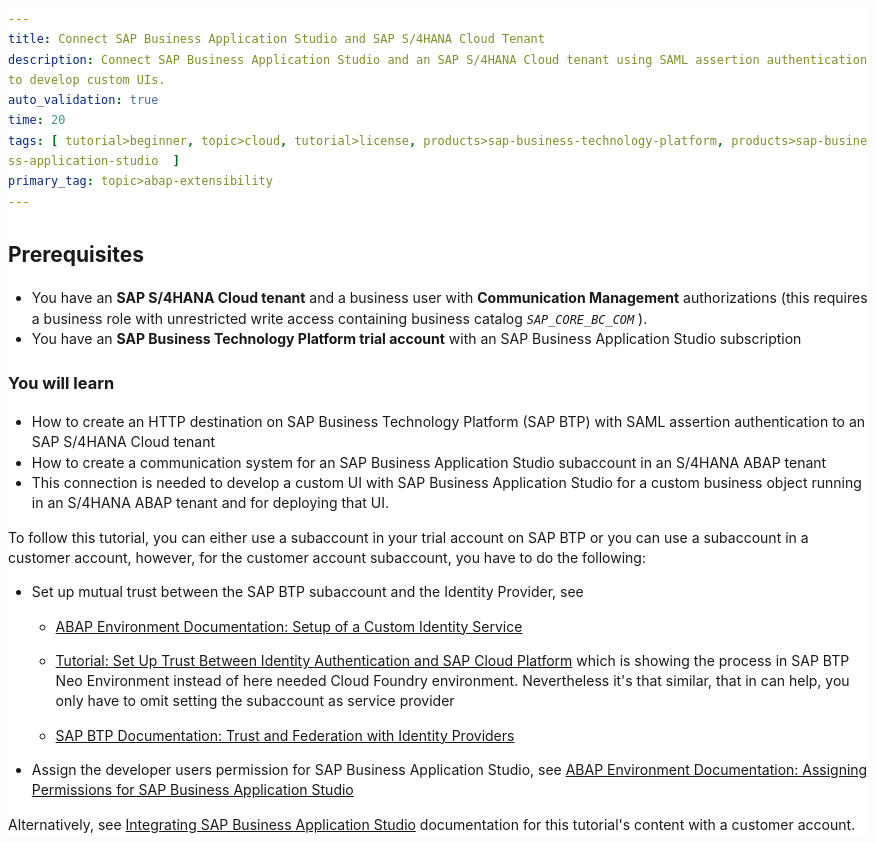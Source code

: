 ```yaml
---
title: Connect SAP Business Application Studio and SAP S/4HANA Cloud Tenant
description: Connect SAP Business Application Studio and an SAP S/4HANA Cloud tenant using SAML assertion authentication to develop custom UIs.
auto_validation: true
time: 20
tags: [ tutorial>beginner, topic>cloud, tutorial>license, products>sap-business-technology-platform, products>sap-business-application-studio  ]
primary_tag: topic>abap-extensibility
---
```


## Prerequisites
 - You have an **SAP S/4HANA Cloud tenant** and a business user with **Communication Management** authorizations (this requires a business role with unrestricted write access containing business catalog *`SAP_CORE_BC_COM`* ).
 - You have an **SAP Business Technology Platform trial account** with an SAP Business Application Studio subscription

### You will learn
  - How to create an HTTP destination on SAP Business Technology Platform (SAP BTP) with SAML assertion authentication to an SAP S/4HANA Cloud tenant
  - How to create a communication system for an SAP Business Application Studio subaccount in an S/4HANA ABAP tenant
  - This connection is needed to develop a custom UI with SAP Business Application Studio for a custom business object running in an S/4HANA ABAP tenant and for deploying that UI.


To follow this tutorial, you can either use a subaccount in your trial account on SAP BTP or you can use a subaccount in a customer account, however, for the customer account subaccount, you have to do the following:

  - Set up mutual trust between the SAP BTP subaccount and the Identity Provider, see

    - [ABAP Environment Documentation: Setup of a Custom Identity Service](https://help.sap.com/viewer/65de2977205c403bbc107264b8eccf4b/Cloud/en-US/550251abaf49432bbaa65147b65a1f39.html)

    - [Tutorial: Set Up Trust Between Identity Authentication and SAP Cloud Platform](abap-custom-ui-trust-settings) which is showing the process in SAP BTP Neo Environment instead of here needed Cloud Foundry environment. Nevertheless it's that similar, that in can help, you only have to omit setting the subaccount as service provider

    - [SAP BTP Documentation: Trust and Federation with Identity Providers](https://help.sap.com/viewer/65de2977205c403bbc107264b8eccf4b/Cloud/en-US/cb1bc8f1bd5c482e891063960d7acd78.html)  

  - Assign the developer users permission for SAP Business Application Studio, see [ABAP Environment Documentation: Assigning Permissions for SAP Business Application Studio](https://help.sap.com/viewer/65de2977205c403bbc107264b8eccf4b/Cloud/en-US/a08c1cb7def34798891b0a1ac6ddbd96.html)

Alternatively, see [Integrating SAP Business Application Studio](https://help.sap.com/viewer/0f69f8fb28ac4bf48d2b57b9637e81fa/latest/en-US/22bc724fd51a4aa4a4d1c5854db7e026.html) documentation for this tutorial's content with a customer account.
